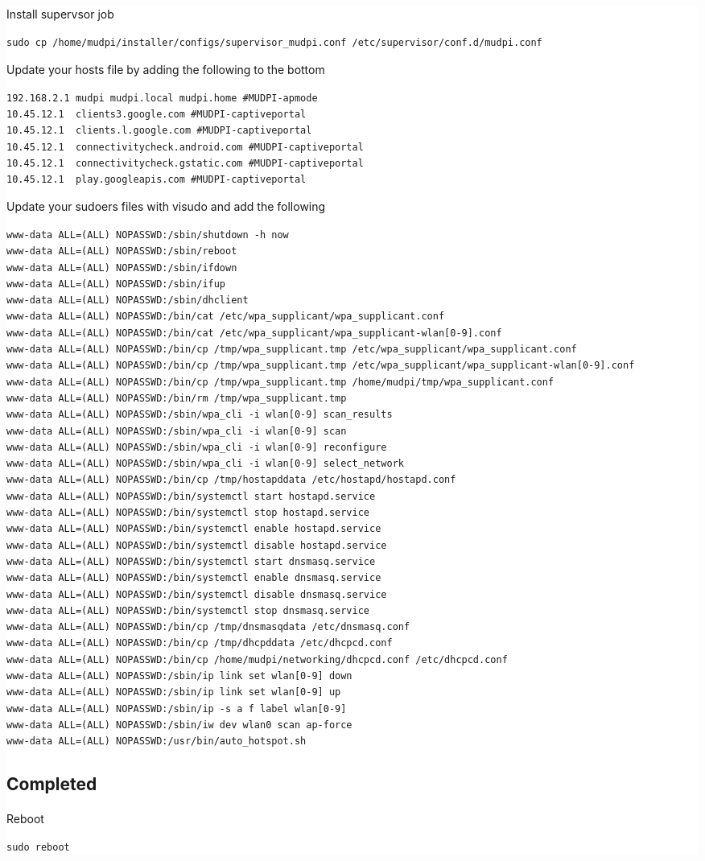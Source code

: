 Install supervsor job
```
sudo cp /home/mudpi/installer/configs/supervisor_mudpi.conf /etc/supervisor/conf.d/mudpi.conf
```

Update your hosts file by adding the following to the bottom
```
192.168.2.1 mudpi mudpi.local mudpi.home #MUDPI-apmode
10.45.12.1	clients3.google.com #MUDPI-captiveportal
10.45.12.1	clients.l.google.com #MUDPI-captiveportal
10.45.12.1	connectivitycheck.android.com #MUDPI-captiveportal
10.45.12.1	connectivitycheck.gstatic.com #MUDPI-captiveportal
10.45.12.1	play.googleapis.com #MUDPI-captiveportal
```

Update your sudoers files with visudo and add the following
```
www-data ALL=(ALL) NOPASSWD:/sbin/shutdown -h now
www-data ALL=(ALL) NOPASSWD:/sbin/reboot
www-data ALL=(ALL) NOPASSWD:/sbin/ifdown
www-data ALL=(ALL) NOPASSWD:/sbin/ifup
www-data ALL=(ALL) NOPASSWD:/sbin/dhclient
www-data ALL=(ALL) NOPASSWD:/bin/cat /etc/wpa_supplicant/wpa_supplicant.conf
www-data ALL=(ALL) NOPASSWD:/bin/cat /etc/wpa_supplicant/wpa_supplicant-wlan[0-9].conf
www-data ALL=(ALL) NOPASSWD:/bin/cp /tmp/wpa_supplicant.tmp /etc/wpa_supplicant/wpa_supplicant.conf
www-data ALL=(ALL) NOPASSWD:/bin/cp /tmp/wpa_supplicant.tmp /etc/wpa_supplicant/wpa_supplicant-wlan[0-9].conf
www-data ALL=(ALL) NOPASSWD:/bin/cp /tmp/wpa_supplicant.tmp /home/mudpi/tmp/wpa_supplicant.conf
www-data ALL=(ALL) NOPASSWD:/bin/rm /tmp/wpa_supplicant.tmp
www-data ALL=(ALL) NOPASSWD:/sbin/wpa_cli -i wlan[0-9] scan_results
www-data ALL=(ALL) NOPASSWD:/sbin/wpa_cli -i wlan[0-9] scan
www-data ALL=(ALL) NOPASSWD:/sbin/wpa_cli -i wlan[0-9] reconfigure
www-data ALL=(ALL) NOPASSWD:/sbin/wpa_cli -i wlan[0-9] select_network
www-data ALL=(ALL) NOPASSWD:/bin/cp /tmp/hostapddata /etc/hostapd/hostapd.conf
www-data ALL=(ALL) NOPASSWD:/bin/systemctl start hostapd.service
www-data ALL=(ALL) NOPASSWD:/bin/systemctl stop hostapd.service
www-data ALL=(ALL) NOPASSWD:/bin/systemctl enable hostapd.service
www-data ALL=(ALL) NOPASSWD:/bin/systemctl disable hostapd.service
www-data ALL=(ALL) NOPASSWD:/bin/systemctl start dnsmasq.service
www-data ALL=(ALL) NOPASSWD:/bin/systemctl enable dnsmasq.service
www-data ALL=(ALL) NOPASSWD:/bin/systemctl disable dnsmasq.service
www-data ALL=(ALL) NOPASSWD:/bin/systemctl stop dnsmasq.service
www-data ALL=(ALL) NOPASSWD:/bin/cp /tmp/dnsmasqdata /etc/dnsmasq.conf
www-data ALL=(ALL) NOPASSWD:/bin/cp /tmp/dhcpddata /etc/dhcpcd.conf
www-data ALL=(ALL) NOPASSWD:/bin/cp /home/mudpi/networking/dhcpcd.conf /etc/dhcpcd.conf
www-data ALL=(ALL) NOPASSWD:/sbin/ip link set wlan[0-9] down
www-data ALL=(ALL) NOPASSWD:/sbin/ip link set wlan[0-9] up
www-data ALL=(ALL) NOPASSWD:/sbin/ip -s a f label wlan[0-9]
www-data ALL=(ALL) NOPASSWD:/sbin/iw dev wlan0 scan ap-force
www-data ALL=(ALL) NOPASSWD:/usr/bin/auto_hotspot.sh
```

## Completed
Reboot
```
sudo reboot
```

